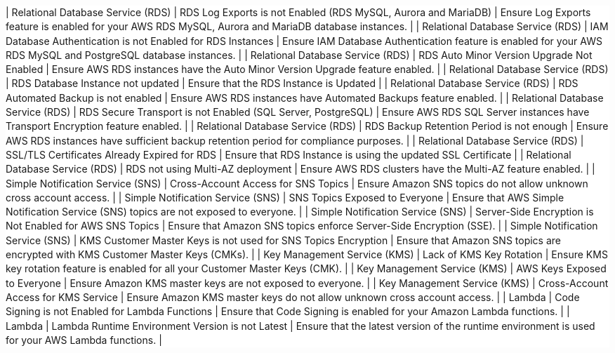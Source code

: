 | Relational Database Service (RDS)                                                          | RDS Log Exports is not Enabled (RDS MySQL, Aurora and MariaDB)                      | Ensure Log Exports feature is enabled for your AWS RDS MySQL, Aurora and MariaDB database instances.                                              |
| Relational Database Service (RDS)                                                          | IAM Database Authentication is not Enabled for RDS Instances                        | Ensure IAM Database Authentication feature is enabled for your AWS RDS MySQL and PostgreSQL database instances.                                   |
| Relational Database Service (RDS)                                                          | RDS Auto Minor Version Upgrade Not Enabled                                          | Ensure AWS RDS instances have the Auto Minor Version Upgrade feature enabled.                                                                     |
| Relational Database Service (RDS)                                                          | RDS Database Instance not updated                                                   | Ensure that the RDS Instance is Updated                                                                                                           |
| Relational Database Service (RDS)                                                          | RDS Automated Backup is not enabled                                                 | Ensure AWS RDS instances have Automated Backups feature enabled.                                                                                  |
| Relational Database Service (RDS)                                                          | RDS Secure Transport is not Enabled (SQL Server, PostgreSQL)                        | Ensure AWS RDS SQL Server instances have Transport Encryption feature enabled.                                                                    |
| Relational Database Service (RDS)                                                          | RDS Backup Retention Period is not enough                                           | Ensure AWS RDS instances have sufficient backup retention period for compliance purposes.                                                         |
| Relational Database Service (RDS)                                                          | SSL/TLS Certificates Already Expired for RDS                                        | Ensure that RDS Instance is using the updated SSL Certificate                                                                                     |
| Relational Database Service (RDS)                                                          | RDS not using Multi-AZ deployment                                                   | Ensure AWS RDS clusters have the Multi-AZ feature enabled.                                                                                        |
| Simple Notification Service (SNS)                                                          | Cross-Account Access for SNS Topics                                                 | Ensure Amazon SNS topics do not allow unknown cross account access.                                                                               |
| Simple Notification Service (SNS)                                                          | SNS Topics Exposed to Everyone                                                      | Ensure that AWS Simple Notification Service (SNS) topics are not exposed to everyone.                                                             |
| Simple Notification Service (SNS)                                                          | Server-Side Encryption is Not Enabled for AWS SNS Topics                            | Ensure that Amazon SNS topics enforce Server-Side Encryption (SSE).                                                                               |
| Simple Notification Service (SNS)                                                          | KMS Customer Master Keys is not used for SNS Topics Encryption                      | Ensure that Amazon SNS topics are encrypted with KMS Customer Master Keys (CMKs).                                                                 |
| Key Management Service (KMS)                                                               | Lack of KMS Key Rotation                                                            | Ensure KMS key rotation feature is enabled for all your Customer Master Keys (CMK).                                                               |
| Key Management Service (KMS)                                                               | AWS Keys Exposed to Everyone                                                        | Ensure Amazon KMS master keys are not exposed to everyone.                                                                                        |
| Key Management Service (KMS)                                                               | Cross-Account Access for KMS Service                                                | Ensure Amazon KMS master keys do not allow unknown cross account access.                                                                          |
| Lambda                                                                                     | Code Signing is not Enabled for Lambda Functions                                    | Ensure that Code Signing is enabled for your Amazon Lambda functions.                                                                             |
| Lambda                                                                                     | Lambda Runtime Environment Version is not Latest                                    | Ensure that the latest version of the runtime environment is used for your AWS Lambda functions.                                                  |